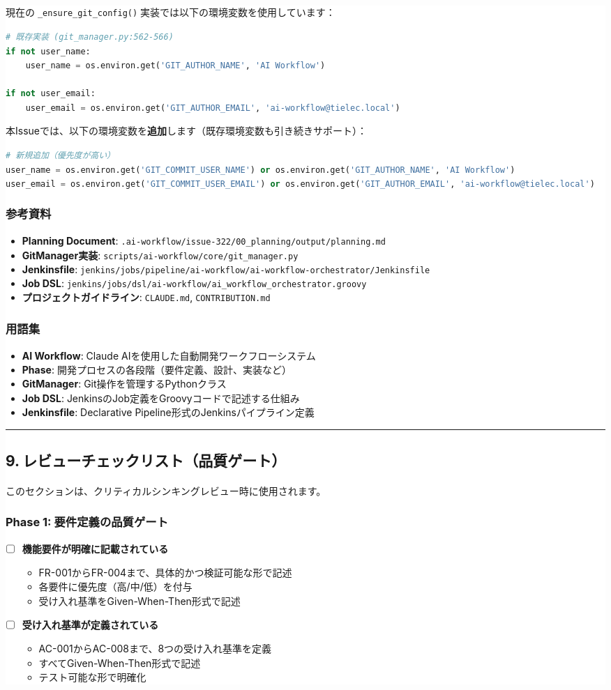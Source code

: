 現在の `_ensure_git_config()` 実装では以下の環境変数を使用しています：

```python
# 既存実装 (git_manager.py:562-566)
if not user_name:
    user_name = os.environ.get('GIT_AUTHOR_NAME', 'AI Workflow')

if not user_email:
    user_email = os.environ.get('GIT_AUTHOR_EMAIL', 'ai-workflow@tielec.local')
```

本Issueでは、以下の環境変数を**追加**します（既存環境変数も引き続きサポート）：

```python
# 新規追加（優先度が高い）
user_name = os.environ.get('GIT_COMMIT_USER_NAME') or os.environ.get('GIT_AUTHOR_NAME', 'AI Workflow')
user_email = os.environ.get('GIT_COMMIT_USER_EMAIL') or os.environ.get('GIT_AUTHOR_EMAIL', 'ai-workflow@tielec.local')
```

### 参考資料

- **Planning Document**: `.ai-workflow/issue-322/00_planning/output/planning.md`
- **GitManager実装**: `scripts/ai-workflow/core/git_manager.py`
- **Jenkinsfile**: `jenkins/jobs/pipeline/ai-workflow/ai-workflow-orchestrator/Jenkinsfile`
- **Job DSL**: `jenkins/jobs/dsl/ai-workflow/ai_workflow_orchestrator.groovy`
- **プロジェクトガイドライン**: `CLAUDE.md`, `CONTRIBUTION.md`

### 用語集

- **AI Workflow**: Claude AIを使用した自動開発ワークフローシステム
- **Phase**: 開発プロセスの各段階（要件定義、設計、実装など）
- **GitManager**: Git操作を管理するPythonクラス
- **Job DSL**: JenkinsのJob定義をGroovyコードで記述する仕組み
- **Jenkinsfile**: Declarative Pipeline形式のJenkinsパイプライン定義

---

## 9. レビューチェックリスト（品質ゲート）

このセクションは、クリティカルシンキングレビュー時に使用されます。

### Phase 1: 要件定義の品質ゲート

- [ ] **機能要件が明確に記載されている**
  - FR-001からFR-004まで、具体的かつ検証可能な形で記述
  - 各要件に優先度（高/中/低）を付与
  - 受け入れ基準をGiven-When-Then形式で記述

- [ ] **受け入れ基準が定義されている**
  - AC-001からAC-008まで、8つの受け入れ基準を定義
  - すべてGiven-When-Then形式で記述
  - テスト可能な形で明確化
